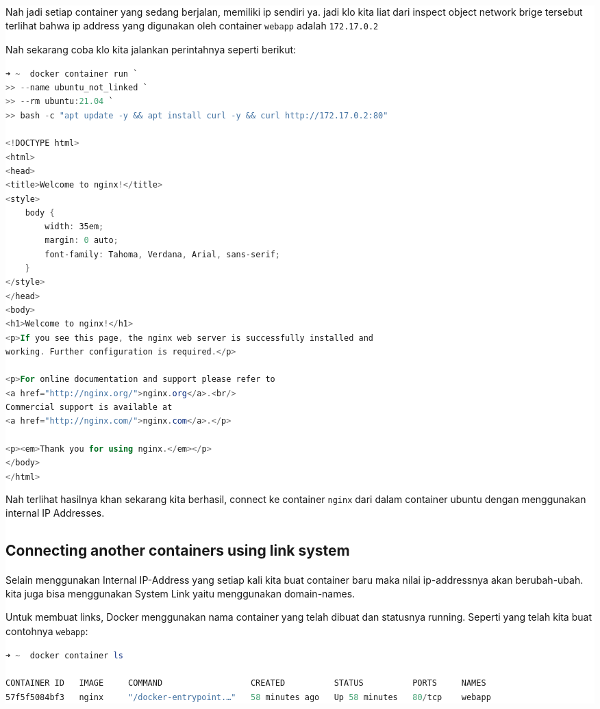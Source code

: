 Nah jadi setiap container yang sedang berjalan, memiliki ip sendiri ya. jadi klo kita liat dari inspect object network brige tersebut terlihat bahwa ip address yang digunakan oleh container `webapp` adalah `172.17.0.2`

Nah sekarang coba klo kita jalankan perintahnya seperti berikut:

```powershell
➜ ~  docker container run `
>> --name ubuntu_not_linked `
>> --rm ubuntu:21.04 `
>> bash -c "apt update -y && apt install curl -y && curl http://172.17.0.2:80"

<!DOCTYPE html>
<html>
<head>
<title>Welcome to nginx!</title>
<style>
    body {
        width: 35em;
        margin: 0 auto;
        font-family: Tahoma, Verdana, Arial, sans-serif;
    }
</style>
</head>
<body>
<h1>Welcome to nginx!</h1>
<p>If you see this page, the nginx web server is successfully installed and
working. Further configuration is required.</p>

<p>For online documentation and support please refer to
<a href="http://nginx.org/">nginx.org</a>.<br/>
Commercial support is available at
<a href="http://nginx.com/">nginx.com</a>.</p>

<p><em>Thank you for using nginx.</em></p>
</body>
</html>
```

Nah terlihat hasilnya khan sekarang kita berhasil, connect ke container `nginx` dari dalam container ubuntu dengan menggunakan internal IP Addresses.

## Connecting another containers using link system

Selain menggunakan Internal IP-Address yang setiap kali kita buat container baru maka nilai ip-addressnya akan berubah-ubah. kita juga bisa menggunakan System Link yaitu menggunakan domain-names. 

Untuk membuat links, Docker menggunakan nama container yang telah dibuat dan statusnya running. Seperti yang telah kita buat contohnya `webapp`:

```powershell
➜ ~  docker container ls

CONTAINER ID   IMAGE     COMMAND                  CREATED          STATUS          PORTS     NAMES
57f5f5084bf3   nginx     "/docker-entrypoint.…"   58 minutes ago   Up 58 minutes   80/tcp    webapp
```
